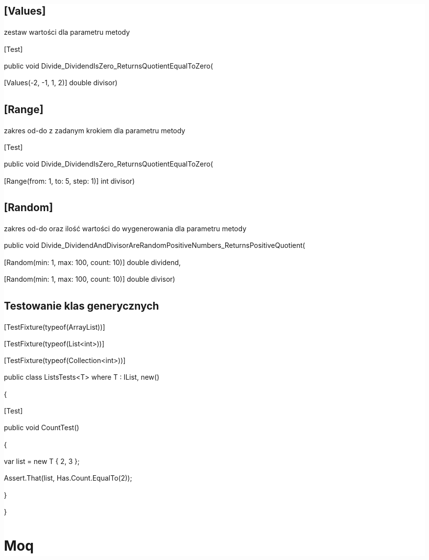 \[Values\]
----------

zestaw wartości dla parametru metody

\[Test\]

public void Divide_DividendIsZero_ReturnsQuotientEqualToZero(

\[Values(-2, -1, 1, 2)\] double divisor)

\[Range\]
---------

zakres od-do z zadanym krokiem dla parametru metody

\[Test\]

public void Divide_DividendIsZero_ReturnsQuotientEqualToZero(

\[Range(from: 1, to: 5, step: 1)\] int divisor)

\[Random\]
----------

zakres od-do oraz ilość wartości do wygenerowania dla parametru metody

public void
Divide_DividendAndDivisorAreRandomPositiveNumbers_ReturnsPositiveQuotient(

\[Random(min: 1, max: 100, count: 10)\] double dividend,

\[Random(min: 1, max: 100, count: 10)\] double divisor)

Testowanie klas generycznych
----------------------------

\[TestFixture(typeof(ArrayList))\]

\[TestFixture(typeof(List\<int\>))\]

\[TestFixture(typeof(Collection\<int\>))\]

public class ListsTests\<T\> where T : IList, new()

{

\[Test\]

public void CountTest()

{

var list = new T { 2, 3 };

Assert.That(list, Has.Count.EqualTo(2));

}

}

Moq
===
